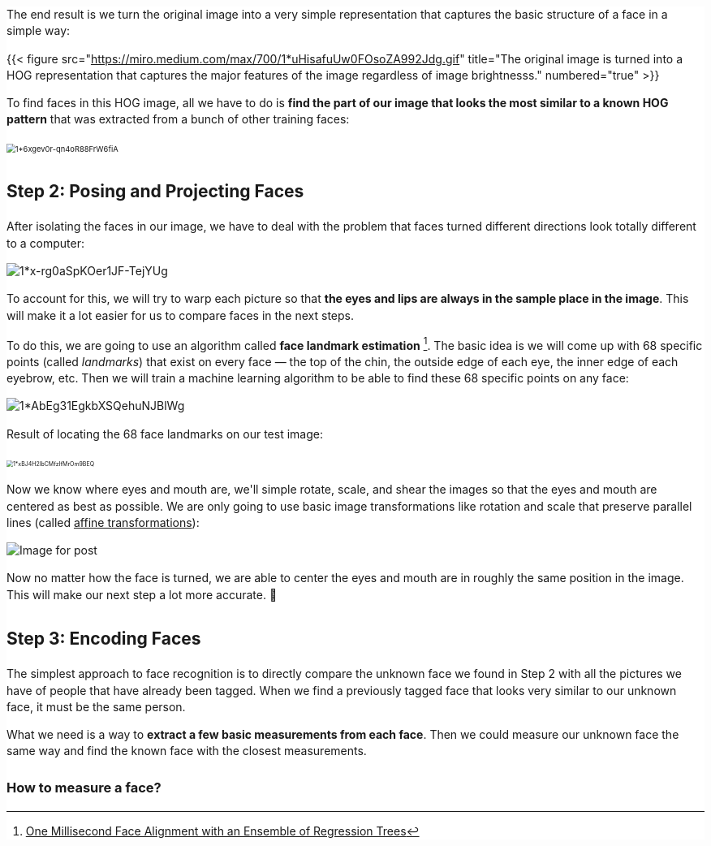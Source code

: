 The end result is we turn the original image into a very simple representation that captures the basic structure of a face in a simple way:

{{< figure src="https://miro.medium.com/max/700/1*uHisafuUw0FOsoZA992Jdg.gif" title="The original image is turned into a HOG representation that captures the major features of the image regardless of image brightnesss." numbered="true" >}}

To find faces in this HOG image, all we have to do is **find the part of our image that looks the most similar to a known HOG pattern** that was extracted from a bunch of other training faces:

<img src="https://raw.githubusercontent.com/EckoTan0804/upic-repo/master/uPic/1*6xgev0r-qn4oR88FrW6fiA-20210204223929488.png" alt="1*6xgev0r-qn4oR88FrW6fiA" style="zoom:67%;" />

## Step 2: Posing and Projecting Faces

After isolating the faces in our image, we have to deal with the problem that faces turned different directions look totally different to a computer:

![1*x-rg0aSpKOer1JF-TejYUg](https://raw.githubusercontent.com/EckoTan0804/upic-repo/master/uPic/1*x-rg0aSpKOer1JF-TejYUg.png)

To account for this, we will try to warp each picture so that **the eyes and lips are always in the sample place in the image**. This will make it a lot easier for us to compare faces in the next steps.

To do this, we are going to use an algorithm called **face landmark estimation** [^2]. The basic idea is we will come up with 68 specific points (called *landmarks*) that exist on every face — the top of the chin, the outside edge of each eye, the inner edge of each eyebrow, etc. Then we will train a machine learning algorithm to be able to find these 68 specific points on any face:

![1*AbEg31EgkbXSQehuNJBlWg](https://raw.githubusercontent.com/EckoTan0804/upic-repo/master/uPic/1*AbEg31EgkbXSQehuNJBlWg.png)

Result of locating the 68 face landmarks on our test image:

<img src="https://raw.githubusercontent.com/EckoTan0804/upic-repo/master/uPic/1*xBJ4H2lbCMfzIfMrOm9BEQ-20210204224628597.jpeg" alt="1*xBJ4H2lbCMfzIfMrOm9BEQ" style="zoom:50%;" />

Now we know where eyes and mouth are, we'll simple rotate, scale, and shear the images so that the eyes and mouth are centered as best as possible. We are only going to use basic image transformations like rotation and scale that preserve parallel lines (called [affine transformations](https://en.wikipedia.org/wiki/Affine_transformation)):

![Image for post](https://raw.githubusercontent.com/EckoTan0804/upic-repo/master/uPic/1*igEzGcFn-tjZb94j15tCNA.png)

Now no matter how the face is turned, we are able to center the eyes and mouth are in roughly the same position in the image. This will make our next step a lot more accurate. :clap:

## Step 3: Encoding Faces

The simplest approach to face recognition is to directly compare the unknown face we found in Step 2 with all the pictures we have of people that have already been tagged. When we find a previously tagged face that looks very similar to our unknown face, it must be the same person.

What we need is a way to **extract a few basic measurements from each face**. Then we could measure our unknown face the same way and find the known face with the closest measurements.

### How to measure a face?


[^1]: [Histograms of Oriented Gradients for Human Detection](http://lear.inrialpes.fr/people/triggs/pubs/Dalal-cvpr05.pdf)
[^2]: [One Millisecond Face Alignment with an Ensemble of Regression Trees](http://www.csc.kth.se/~vahidk/papers/KazemiCVPR14.pdf)
[^3]: [FaceNet: A Unified Embedding for Face Recognition and Clustering](https://www.cv-foundation.org/openaccess/content_cvpr_2015/app/1A_089.pdf)